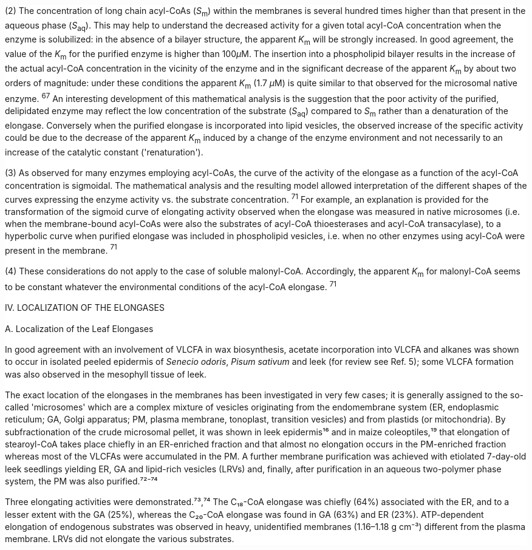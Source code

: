 (2) The concentration of long chain acyl-CoAs ($S_{\mathrm{m}}$) within the membranes is several hundred times higher than that present in the aqueous phase ($S_{\mathrm{aq}}$). This may help to understand the decreased activity for a given total acyl-CoA concentration when the enzyme is solubilized: in the absence of a bilayer structure, the apparent $K_{\mathrm{m}}$ will be strongly increased. In good agreement, the value of the $K_{\mathrm{m}}$ for the purified enzyme is higher than $100 \mu \mathrm{M}$. The insertion into a phospholipid bilayer results in the increase of the actual acyl-CoA concentration in the vicinity of the enzyme and in the significant decrease of the apparent $K_{\mathrm{m}}$ by about two orders of magnitude: under these conditions the apparent $K_{\mathrm{m}}$ (1.7 $\mu \mathrm{M}$) is quite similar to that observed for the microsomal native enzyme. ${ }^{67}$ An interesting development of this mathematical analysis is the suggestion that the poor activity of the purified, delipidated enzyme may reflect the low concentration of the substrate ($S_{\mathrm{aq}}$) compared to $S_{\mathrm{m}}$ rather than a denaturation of the elongase. Conversely when the purified elongase is incorporated into lipid vesicles, the observed increase of the specific activity could be due to the decrease of the apparent $K_{\mathrm{m}}$ induced by a change of the enzyme environment and not necessarily to an increase of the catalytic constant ('renaturation').

(3) As observed for many enzymes employing acyl-CoAs, the curve of the activity of the elongase as a function of the acyl-CoA concentration is sigmoidal. The mathematical analysis and the resulting model allowed interpretation of the different shapes of the curves expressing the enzyme activity vs. the substrate concentration. ${ }^{71}$ For example, an explanation is provided for the transformation of the sigmoid curve of elongating activity observed when the elongase was measured in native microsomes (i.e. when the membrane-bound acyl-CoAs were also the substrates of acyl-CoA thioesterases and acyl-CoA transacylase), to a hyperbolic curve when purified elongase was included in phospholipid vesicles, i.e. when no other enzymes using acyl-CoA were present in the membrane. ${ }^{71}$

(4) These considerations do not apply to the case of soluble malonyl-CoA. Accordingly, the apparent $K_{\mathrm{m}}$ for malonyl-CoA seems to be constant whatever the environmental conditions of the acyl-CoA elongase. ${ }^{71}$

IV. LOCALIZATION OF THE ELONGASES

A. Localization of the Leaf Elongases

In good agreement with an involvement of VLCFA in wax biosynthesis, acetate incorporation into VLCFA and alkanes was shown to occur in isolated peeled epidermis of *Senecio odoris*, *Pisum sativum* and leek (for review see Ref. 5); some VLCFA formation was also observed in the mesophyll tissue of leek.

The exact location of the elongases in the membranes has been investigated in very few cases; it is generally assigned to the so-called 'microsomes' which are a complex mixture of vesicles originating from the endomembrane system (ER, endoplasmic reticulum; GA, Golgi apparatus; PM, plasma membrane, tonoplast, transition vesicles) and from plastids (or mitochondria). By subfractionation of the crude microsomal pellet, it was shown in leek epidermis¹⁶ and in maize coleoptiles,¹⁹ that elongation of stearoyl-CoA takes place chiefly in an ER-enriched fraction and that almost no elongation occurs in the PM-enriched fraction whereas most of the VLCFAs were accumulated in the PM. A further membrane purification was achieved with etiolated 7-day-old leek seedlings yielding ER, GA and lipid-rich vesicles (LRVs) and, finally, after purification in an aqueous two-polymer phase system, the PM was also purified.⁷²⁻⁷⁴

Three elongating activities were demonstrated.⁷³,⁷⁴ The C₁₈-CoA elongase was chiefly (64%) associated with the ER, and to a lesser extent with the GA (25%), whereas the C₂₀-CoA elongase was found in GA (63%) and ER (23%). ATP-dependent elongation of endogenous substrates was observed in heavy, unidentified membranes (1.16–1.18 g cm⁻³) different from the plasma membrane. LRVs did not elongate the various substrates.
